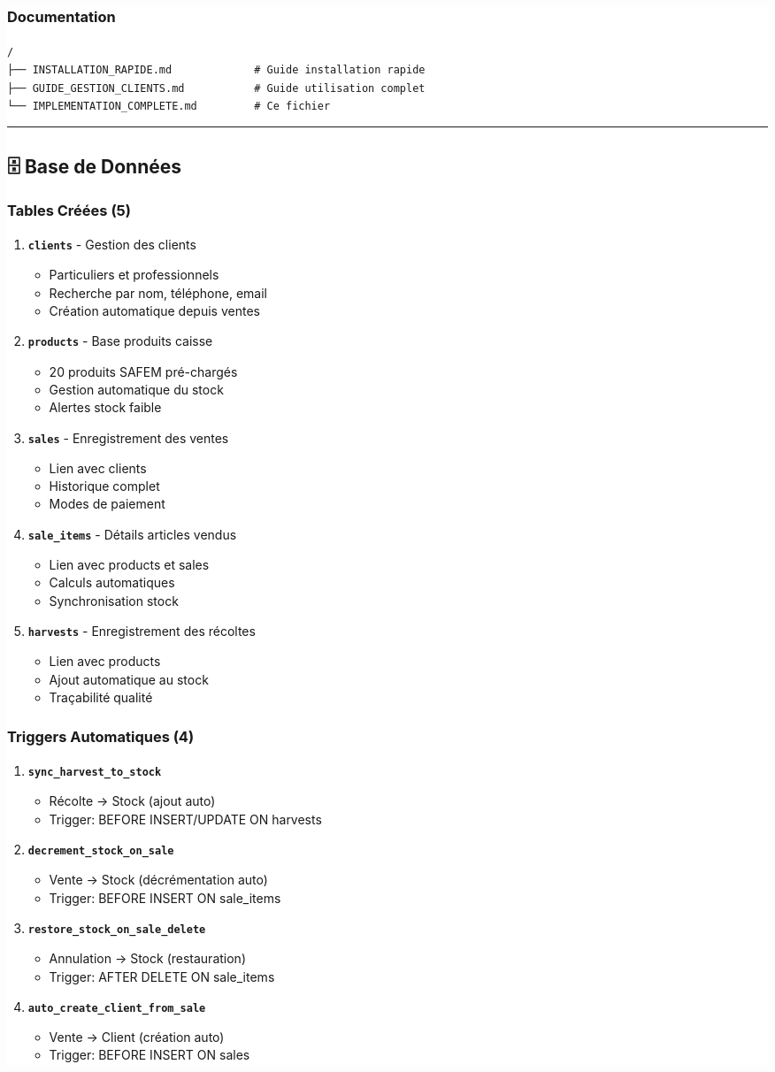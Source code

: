 ### Documentation
```
/
├── INSTALLATION_RAPIDE.md             # Guide installation rapide
├── GUIDE_GESTION_CLIENTS.md           # Guide utilisation complet
└── IMPLEMENTATION_COMPLETE.md         # Ce fichier
```

---

## 🗄️ Base de Données

### Tables Créées (5)

1. **`clients`** - Gestion des clients
   - Particuliers et professionnels
   - Recherche par nom, téléphone, email
   - Création automatique depuis ventes

2. **`products`** - Base produits caisse
   - 20 produits SAFEM pré-chargés
   - Gestion automatique du stock
   - Alertes stock faible

3. **`sales`** - Enregistrement des ventes
   - Lien avec clients
   - Historique complet
   - Modes de paiement

4. **`sale_items`** - Détails articles vendus
   - Lien avec products et sales
   - Calculs automatiques
   - Synchronisation stock

5. **`harvests`** - Enregistrement des récoltes
   - Lien avec products
   - Ajout automatique au stock
   - Traçabilité qualité

### Triggers Automatiques (4)

1. **`sync_harvest_to_stock`**
   - Récolte → Stock (ajout auto)
   - Trigger: BEFORE INSERT/UPDATE ON harvests

2. **`decrement_stock_on_sale`**
   - Vente → Stock (décrémentation auto)
   - Trigger: BEFORE INSERT ON sale_items

3. **`restore_stock_on_sale_delete`**
   - Annulation → Stock (restauration)
   - Trigger: AFTER DELETE ON sale_items

4. **`auto_create_client_from_sale`**
   - Vente → Client (création auto)
   - Trigger: BEFORE INSERT ON sales
